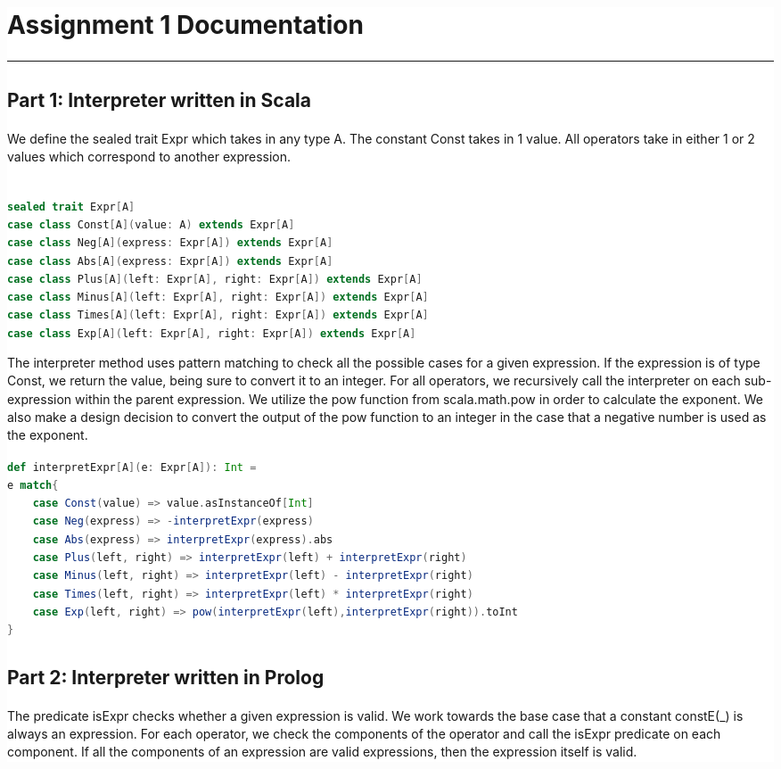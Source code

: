 # Assignment 1 Documentation
---
## Part 1: Interpreter written in Scala
We define the sealed trait Expr which takes in any type A.
The constant Const takes in 1 value.
All operators take in either 1 or 2 values which correspond to another expression.

```scala

sealed trait Expr[A]
case class Const[A](value: A) extends Expr[A]
case class Neg[A](express: Expr[A]) extends Expr[A]
case class Abs[A](express: Expr[A]) extends Expr[A]
case class Plus[A](left: Expr[A], right: Expr[A]) extends Expr[A]
case class Minus[A](left: Expr[A], right: Expr[A]) extends Expr[A]
case class Times[A](left: Expr[A], right: Expr[A]) extends Expr[A]
case class Exp[A](left: Expr[A], right: Expr[A]) extends Expr[A]


```
The interpreter method uses pattern matching to check all the 
possible cases for a given expression. If the expression is of type
Const, we return the value, being sure to convert it to an integer.
For all operators, we recursively call the interpreter on each sub-expression
within the parent expression. We utilize the pow function from scala.math.pow 
in order to calculate the exponent. We also make a design decision to convert the
output of the pow function to an integer in the case that a negative number is used as 
the exponent. 


```scala
def interpretExpr[A](e: Expr[A]): Int = 
e match{
    case Const(value) => value.asInstanceOf[Int]
    case Neg(express) => -interpretExpr(express)
    case Abs(express) => interpretExpr(express).abs
    case Plus(left, right) => interpretExpr(left) + interpretExpr(right)
    case Minus(left, right) => interpretExpr(left) - interpretExpr(right)
    case Times(left, right) => interpretExpr(left) * interpretExpr(right)
    case Exp(left, right) => pow(interpretExpr(left),interpretExpr(right)).toInt
}

```

## Part 2: Interpreter written in Prolog
The predicate isExpr checks whether a given expression is valid.
We work towards the base case that a constant constE(_) is always an expression.
For each operator, we check the components of the operator and call the isExpr predicate
on each component. If all the components of an expression are valid expressions, then the expression itself is valid. 
